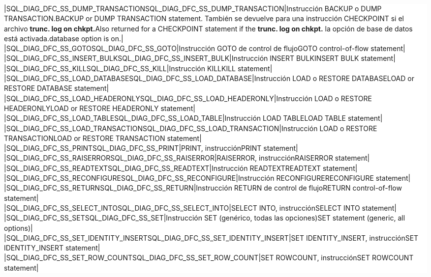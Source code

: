 |<span data-ttu-id="c453c-179">SQL_DIAG_DFC_SS_DUMP_TRANSACTION</span><span class="sxs-lookup"><span data-stu-id="c453c-179">SQL_DIAG_DFC_SS_DUMP_TRANSACTION</span></span>|<span data-ttu-id="c453c-180">Instrucción BACKUP o DUMP TRANSACTION.</span><span class="sxs-lookup"><span data-stu-id="c453c-180">BACKUP or DUMP TRANSACTION statement.</span></span> <span data-ttu-id="c453c-181">También se devuelve para una instrucción CHECKPOINT si el archivo **trunc. log on chkpt.**</span><span class="sxs-lookup"><span data-stu-id="c453c-181">Also returned for a CHECKPOINT statement if the **trunc. log on chkpt.**</span></span> <span data-ttu-id="c453c-182">la opción de base de datos está activada.</span><span class="sxs-lookup"><span data-stu-id="c453c-182">database option is on.</span></span>|  
|<span data-ttu-id="c453c-183">SQL_DIAG_DFC_SS_GOTO</span><span class="sxs-lookup"><span data-stu-id="c453c-183">SQL_DIAG_DFC_SS_GOTO</span></span>|<span data-ttu-id="c453c-184">Instrucción GOTO de control de flujo</span><span class="sxs-lookup"><span data-stu-id="c453c-184">GOTO control-of-flow statement</span></span>|  
|<span data-ttu-id="c453c-185">SQL_DIAG_DFC_SS_INSERT_BULK</span><span class="sxs-lookup"><span data-stu-id="c453c-185">SQL_DIAG_DFC_SS_INSERT_BULK</span></span>|<span data-ttu-id="c453c-186">Instrucción INSERT BULK</span><span class="sxs-lookup"><span data-stu-id="c453c-186">INSERT BULK statement</span></span>|  
|<span data-ttu-id="c453c-187">SQL_DIAG_DFC_SS_KILL</span><span class="sxs-lookup"><span data-stu-id="c453c-187">SQL_DIAG_DFC_SS_KILL</span></span>|<span data-ttu-id="c453c-188">Instrucción KILL</span><span class="sxs-lookup"><span data-stu-id="c453c-188">KILL statement</span></span>|  
|<span data-ttu-id="c453c-189">SQL_DIAG_DFC_SS_LOAD_DATABASE</span><span class="sxs-lookup"><span data-stu-id="c453c-189">SQL_DIAG_DFC_SS_LOAD_DATABASE</span></span>|<span data-ttu-id="c453c-190">Instrucción LOAD o RESTORE DATABASE</span><span class="sxs-lookup"><span data-stu-id="c453c-190">LOAD or RESTORE DATABASE statement</span></span>|  
|<span data-ttu-id="c453c-191">SQL_DIAG_DFC_SS_LOAD_HEADERONLY</span><span class="sxs-lookup"><span data-stu-id="c453c-191">SQL_DIAG_DFC_SS_LOAD_HEADERONLY</span></span>|<span data-ttu-id="c453c-192">Instrucción LOAD o RESTORE HEADERONLY</span><span class="sxs-lookup"><span data-stu-id="c453c-192">LOAD or RESTORE HEADERONLY statement</span></span>|  
|<span data-ttu-id="c453c-193">SQL_DIAG_DFC_SS_LOAD_TABLE</span><span class="sxs-lookup"><span data-stu-id="c453c-193">SQL_DIAG_DFC_SS_LOAD_TABLE</span></span>|<span data-ttu-id="c453c-194">Instrucción LOAD TABLE</span><span class="sxs-lookup"><span data-stu-id="c453c-194">LOAD TABLE statement</span></span>|  
|<span data-ttu-id="c453c-195">SQL_DIAG_DFC_SS_LOAD_TRANSACTION</span><span class="sxs-lookup"><span data-stu-id="c453c-195">SQL_DIAG_DFC_SS_LOAD_TRANSACTION</span></span>|<span data-ttu-id="c453c-196">Instrucción LOAD o RESTORE TRANSACTION</span><span class="sxs-lookup"><span data-stu-id="c453c-196">LOAD or RESTORE TRANSACTION statement</span></span>|  
|<span data-ttu-id="c453c-197">SQL_DIAG_DFC_SS_PRINT</span><span class="sxs-lookup"><span data-stu-id="c453c-197">SQL_DIAG_DFC_SS_PRINT</span></span>|<span data-ttu-id="c453c-198">PRINT, instrucción</span><span class="sxs-lookup"><span data-stu-id="c453c-198">PRINT statement</span></span>|  
|<span data-ttu-id="c453c-199">SQL_DIAG_DFC_SS_RAISERROR</span><span class="sxs-lookup"><span data-stu-id="c453c-199">SQL_DIAG_DFC_SS_RAISERROR</span></span>|<span data-ttu-id="c453c-200">RAISERROR, instrucción</span><span class="sxs-lookup"><span data-stu-id="c453c-200">RAISERROR statement</span></span>|  
|<span data-ttu-id="c453c-201">SQL_DIAG_DFC_SS_READTEXT</span><span class="sxs-lookup"><span data-stu-id="c453c-201">SQL_DIAG_DFC_SS_READTEXT</span></span>|<span data-ttu-id="c453c-202">Instrucción READTEXT</span><span class="sxs-lookup"><span data-stu-id="c453c-202">READTEXT statement</span></span>|  
|<span data-ttu-id="c453c-203">SQL_DIAG_DFC_SS_RECONFIGURE</span><span class="sxs-lookup"><span data-stu-id="c453c-203">SQL_DIAG_DFC_SS_RECONFIGURE</span></span>|<span data-ttu-id="c453c-204">Instrucción RECONFIGURE</span><span class="sxs-lookup"><span data-stu-id="c453c-204">RECONFIGURE statement</span></span>|  
|<span data-ttu-id="c453c-205">SQL_DIAG_DFC_SS_RETURN</span><span class="sxs-lookup"><span data-stu-id="c453c-205">SQL_DIAG_DFC_SS_RETURN</span></span>|<span data-ttu-id="c453c-206">Instrucción RETURN de control de flujo</span><span class="sxs-lookup"><span data-stu-id="c453c-206">RETURN control-of-flow statement</span></span>|  
|<span data-ttu-id="c453c-207">SQL_DIAG_DFC_SS_SELECT_INTO</span><span class="sxs-lookup"><span data-stu-id="c453c-207">SQL_DIAG_DFC_SS_SELECT_INTO</span></span>|<span data-ttu-id="c453c-208">SELECT INTO, instrucción</span><span class="sxs-lookup"><span data-stu-id="c453c-208">SELECT INTO statement</span></span>|  
|<span data-ttu-id="c453c-209">SQL_DIAG_DFC_SS_SET</span><span class="sxs-lookup"><span data-stu-id="c453c-209">SQL_DIAG_DFC_SS_SET</span></span>|<span data-ttu-id="c453c-210">Instrucción SET (genérico, todas las opciones)</span><span class="sxs-lookup"><span data-stu-id="c453c-210">SET statement (generic, all options)</span></span>|  
|<span data-ttu-id="c453c-211">SQL_DIAG_DFC_SS_SET_IDENTITY_INSERT</span><span class="sxs-lookup"><span data-stu-id="c453c-211">SQL_DIAG_DFC_SS_SET_IDENTITY_INSERT</span></span>|<span data-ttu-id="c453c-212">SET IDENTITY_INSERT, instrucción</span><span class="sxs-lookup"><span data-stu-id="c453c-212">SET IDENTITY_INSERT statement</span></span>|  
|<span data-ttu-id="c453c-213">SQL_DIAG_DFC_SS_SET_ROW_COUNT</span><span class="sxs-lookup"><span data-stu-id="c453c-213">SQL_DIAG_DFC_SS_SET_ROW_COUNT</span></span>|<span data-ttu-id="c453c-214">SET ROWCOUNT, instrucción</span><span class="sxs-lookup"><span data-stu-id="c453c-214">SET ROWCOUNT statement</span></span>|  